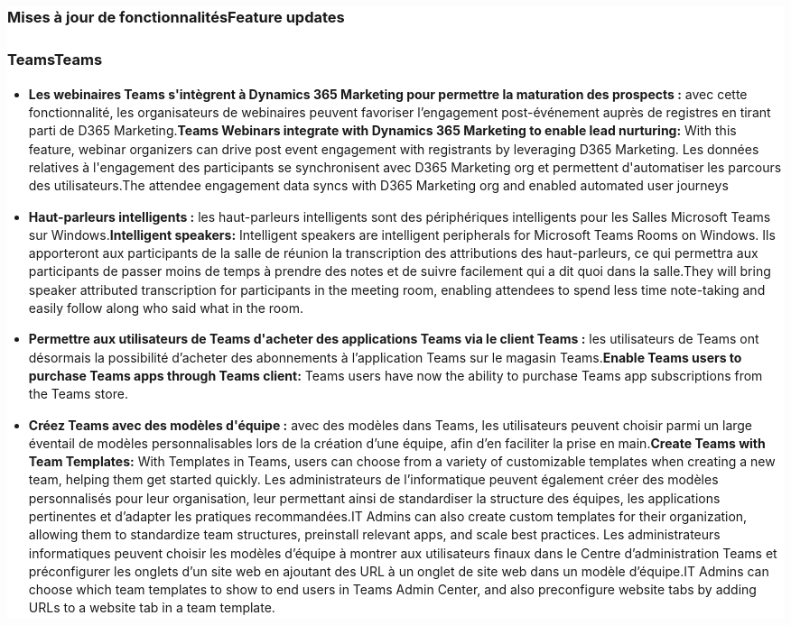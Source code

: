 [//]: # (NE PAS SUPPRIMER LE DÉBUT DU CONTENU FEATUREDETAILS)

### <a name="feature-updates"></a><span data-ttu-id="74bf3-370">Mises à jour de fonctionnalités</span><span class="sxs-lookup"><span data-stu-id="74bf3-370">Feature updates</span></span>
### <a name="teams"></a><span data-ttu-id="74bf3-371">Teams</span><span class="sxs-lookup"><span data-stu-id="74bf3-371">Teams</span></span>

- <span data-ttu-id="74bf3-372">**Les webinaires Teams s'intègrent à Dynamics 365 Marketing pour permettre la maturation des prospects :** avec cette fonctionnalité, les organisateurs de webinaires peuvent favoriser l’engagement post-événement auprès de registres en tirant parti de D365 Marketing.</span><span class="sxs-lookup"><span data-stu-id="74bf3-372">**Teams Webinars integrate with Dynamics 365 Marketing to enable lead nurturing:** With this feature, webinar organizers can drive post event engagement with registrants by leveraging D365 Marketing.</span></span> <span data-ttu-id="74bf3-373">Les données relatives à l'engagement des participants se synchronisent avec D365 Marketing org et permettent d'automatiser les parcours des utilisateurs.</span><span class="sxs-lookup"><span data-stu-id="74bf3-373">The attendee engagement data syncs with D365 Marketing org and enabled automated user journeys</span></span>

- <span data-ttu-id="74bf3-374">**Haut-parleurs intelligents :** les haut-parleurs intelligents sont des périphériques intelligents pour les Salles Microsoft Teams sur Windows.</span><span class="sxs-lookup"><span data-stu-id="74bf3-374">**Intelligent speakers:** Intelligent speakers are intelligent peripherals for Microsoft Teams Rooms on Windows.</span></span> <span data-ttu-id="74bf3-375">Ils apporteront aux participants de la salle de réunion la transcription des attributions des haut-parleurs, ce qui permettra aux participants de passer moins de temps à prendre des notes et de suivre facilement qui a dit quoi dans la salle.</span><span class="sxs-lookup"><span data-stu-id="74bf3-375">They will bring speaker attributed transcription for participants in the meeting room, enabling attendees to spend less time note-taking and easily follow along who said what in the room.</span></span>

- <span data-ttu-id="74bf3-376">**Permettre aux utilisateurs de Teams d'acheter des applications Teams via le client Teams :** les utilisateurs de Teams ont désormais la possibilité d’acheter des abonnements à l’application Teams sur le magasin Teams.</span><span class="sxs-lookup"><span data-stu-id="74bf3-376">**Enable Teams users to purchase Teams apps through Teams client:** Teams users have now the ability to purchase Teams app subscriptions from the Teams store.</span></span>

- <span data-ttu-id="74bf3-377">**Créez Teams avec des modèles d'équipe :** avec des modèles dans Teams, les utilisateurs peuvent choisir parmi un large éventail de modèles personnalisables lors de la création d’une équipe, afin d’en faciliter la prise en main.</span><span class="sxs-lookup"><span data-stu-id="74bf3-377">**Create Teams with Team Templates:** With Templates in Teams, users can choose from a variety of customizable templates when creating a new team, helping them get started quickly.</span></span> <span data-ttu-id="74bf3-378">Les administrateurs de l’informatique peuvent également créer des modèles personnalisés pour leur organisation, leur permettant ainsi de standardiser la structure des équipes, les applications pertinentes et d’adapter les pratiques recommandées.</span><span class="sxs-lookup"><span data-stu-id="74bf3-378">IT Admins can also create custom templates for their organization, allowing them to standardize team structures, preinstall relevant apps, and scale best practices.</span></span> <span data-ttu-id="74bf3-379">Les administrateurs informatiques peuvent choisir les modèles d’équipe à montrer aux utilisateurs finaux dans le Centre d’administration Teams et préconfigurer les onglets d’un site web en ajoutant des URL à un onglet de site web dans un modèle d’équipe.</span><span class="sxs-lookup"><span data-stu-id="74bf3-379">IT Admins can choose which team templates to show to end users in Teams Admin Center, and also preconfigure website tabs by adding URLs to a website tab in a team template.</span></span>


[//]: # (NE PAS SUPPRIMER)
[//]: # (NE PAS SUPPRIMER LA FIN DU CONTENU FEATUREDETAILS)
[//]: # (NE PAS SUPPRIMER LE DÉBUT DU CONTENU BUGDETAILS)
[//]: # (NE PAS SUPPRIMER LA FIN DU CONTENU BUGDETAILS)
[//]: # (NE PAS SUPPRIMER LA FIN DU CONTENU FEATUREDETAILS)
[//]: # (NE PAS SUPPRIMER LE DÉBUT DU CONTENU BUGDETAILS)
[//]: # (NE PAS SUPPRIMER LA FIN DU CONTENU BUGDETAILS)
[//]: # (NE PAS SUPPRIMER LE DÉBUT DU CONTENU BUGDETAILS)
[//]: # (NE PAS SUPPRIMER LA FIN DU CONTENU BUGDETAILS)
[//]: # (NE PAS SUPPRIMER LE DÉBUT DU CONTENU BUGDETAILS)
[//]: # (NE PAS SUPPRIMER LA FIN DU CONTENU BUGDETAILS)
[//]: # (NE PAS SUPPRIMER LA FIN DU CONTENU FEATUREDETAILS)
[//]: # (NE PAS SUPPRIMER LA FIN DU CONTENU FEATUREDETAILS)
[//]: # (NE PAS SUPPRIMER LE DÉBUT DU CONTENU BUGDETAILS)
[//]: # (NE PAS SUPPRIMER LA FIN DU CONTENU BUGDETAILS)
[//]: # (NE PAS SUPPRIMER LE DÉBUT DU CONTENU BUGDETAILS)
[//]: # (NE PAS SUPPRIMER LA FIN DU CONTENU BUGDETAILS)
[//]: # (NE PAS SUPPRIMER LA FIN DU CONTENU FEATUREDETAILS)
[//]: # (NE PAS SUPPRIMER LE DÉBUT DU CONTENU BUGDETAILS)
[//]: # (NE PAS SUPPRIMER LA FIN DU CONTENU BUGDETAILS)
[//]: # (NE PAS SUPPRIMER LA FIN DU CONTENU FEATUREDETAILS)
[//]: # (NE PAS SUPPRIMER LE DÉBUT DU CONTENU BUGDETAILS)
[//]: # (NE PAS SUPPRIMER LA FIN DU CONTENU BUGDETAILS)
[//]: # (NE PAS SUPPRIMER LA FIN DU CONTENU FEATUREDETAILS)
[//]: # (NE PAS SUPPRIMER LE DÉBUT DU CONTENU BUGDETAILS)
[//]: # (NE PAS SUPPRIMER LA FIN DU CONTENU BUGDETAILS)
[//]: # (NE PAS SUPPRIMER LA FIN DU CONTENU FEATUREDETAILS)
[//]: # (NE PAS SUPPRIMER LE DÉBUT DU CONTENU BUGDETAILS)
[//]: # (NE PAS SUPPRIMER LA FIN DU CONTENU BUGDETAILS)
[//]: # (NE PAS SUPPRIMER LA FIN DU CONTENU FEATUREDETAILS)
[//]: # (NE PAS SUPPRIMER LE DÉBUT DU CONTENU BUGDETAILS)
[//]: # (NE PAS SUPPRIMER LA FIN DU CONTENU BUGDETAILS)
[//]: # (NE PAS SUPPRIMER LA FIN DU CONTENU FEATUREDETAILS)
[//]: # (NE PAS SUPPRIMER LE DÉBUT DU CONTENU BUGDETAILS)
[//]: # (NE PAS SUPPRIMER LA FIN DU CONTENU BUGDETAILS)
[//]: # (NE PAS SUPPRIMER LA FIN DU CONTENU FEATUREDETAILS)
[//]: # (NE PAS SUPPRIMER LE DÉBUT DU CONTENU BUGDETAILS)